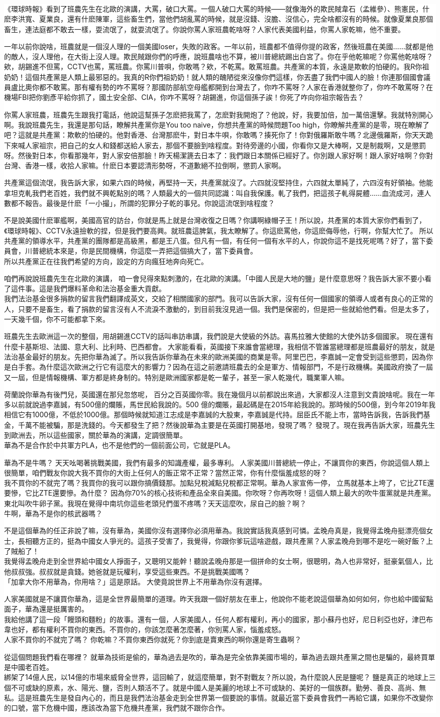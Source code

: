 
《環球時報》看到了班農先生在北歐的演講，大罵，破口大罵。一個人破口大罵的時候——就像海外的欺民賊韋石（孟維參）、熊憲民，什麽李洪寬、夏業良，還有什麽陳軍，這些畜生們，當他們胡亂罵的時候，就是沒錢、沒膽、沒信心，完全啥都沒有的時候。就像夏業良那個畜生，連法庭都不敢去一樣，耍流氓了，就耍流氓了。你說你罵人家班農乾啥呀？人家代表美國利益，你罵人家乾嘛，他不重要。


一年以前你說啥，班農就是一個沒人理的一個美國loser，失敗的政客。一年以前，班農都不值得你提的政客，然後班農在美國……就都是他的敵人，沒人理他，在大街上沒人理。欺民賊跟你們的呼應，說班農啥也不算，被川普總統踢出白宮了。你在乎他乾嘛呢？你罵他乾啥呀？欸，胡錫進不但罵，CCTV也罵，罵班農。你罵川普唄，你敢嗎？欸，不乾罵。敢罵班農。共產黨的本質，永遠是欺軟的怕硬的。我R你祖奶奶！這個共產黨是人類上最邪惡的。我真的R你們祖奶奶！就人類的醜陋從來沒像你們這樣，你丟盡了我們中國人的臉！你連那個國會議員盧比奧你都不敢罵。那有權有勢的咋不罵呀？那國防部航空母艦都開到台灣去了，你咋不罵呀？人家在香港就整你了，你咋不敢罵呀？在機場FBI把你劉彥平給你抓了，國土安全部、CIA，你咋不罵呀？胡錫進，你這個孫子誒！你死了咋向你祖宗報告去？


你罵人家班農，班農先生跟我打電話，他說這幫孫子怎麽把我罵了，怎麽對我開炮了？他說，好，我要加倍，加一萬倍還擊。我就特別開心啊。我說班農先生，我還是那句話，瞭解共產黨你是You too naive，你想共產黨的時候問題Too high，你瞭解共產黨的是零，現在瞭解了吧？這就是共產黨：欺軟的怕硬的。他對香港、台灣那麽牛，對日本牛唄，你敢嗎？揍死你了！你對俄羅斯敢牛嗎？北邊俄羅斯，你天天跪下來喊人家祖宗，把自己的女人和錢都送給人家去，那個不要臉到啥程度。對待旁邊的小國，你看你又是大棒啊，又是制裁啊，又是懲罰呀。然後對日本，你看那幾年，對人家安倍那臉！昨天楊潔篪去日本了：我們跟日本關係已經好了。你別跟人家好啊！跟人家好啥啊？你對台灣、香港一樣，收拾人家嘛。什麽日本要認清形勢呀，不道歉絕不拉倒啊，懲罰人家啊。


共產黨這個流氓，我告訴大家，如果六四的時候，再堅持一天，共產黨就沒了。六四就沒堅持住，六四就太單純了，六四沒有好領袖。他能拿坦克軋我們老百姓，我們就不興乾點別的嗎？人類最大的一個共同認識：叫自我保護。軋了我們，把這孩子軋得屍體……血流成河，連人數都不報告。最後是什麽「一小撮」，所謂的犯罪分子乾的事兒。你說這流氓到啥程度？


不是說美國什麽軍艦啊，美國高官的訪台，你就是馬上就是台灣收復之日嗎？你講啊綠帽子王！所以說，共產黨的本質大家你們看到了，《環球時報》、CCTV永遠撿軟的捏，但是我們要高興。就班農這脾氣，我太瞭解了。你這麽罵他，你這麽侮辱他，行啊，你幫大忙了。 所以共產黨的領導水平，共產黨的團隊都是高級黑，都是王八蛋。但凡有一個，有任何一個有水平的人，你說你這不是找死呢嗎？好了，當下委員會，川普總統本來是，你是民間機構，你這麼一弄把這個搞大了，當下委員會。<br>所以共產黨正在往我們希望的方向，設定的方向瘋狂地奔向死亡。


咱們再說說班農先生在北歐的演講， 咱一會兒得來點刺激的，在北歐的演講。「中國人民是大地的鹽」是什麼意思呀？我告訴大家不要小看了這件事。這是我們爆料革命和法治基金重大貢獻。<br>我們法治基金很多捐款的留言我們翻譯成英文，交給了相關國家的部門。我可以告訴大家，沒有任何一個國家的領導人或者有良心的正常的人，只要不是畜生，看了捐款的留言沒有人不流淚不激動的，到目前我沒見過一個。我們是保密的，但是把一些就給他們看。但是太多了，一天幾千個，你不可能都拿下來。


班農先生去歐洲這一次的整個，用胡錫進CCTV的話叫串訪串講，我們說是大使級的外訪。喜馬拉雅大使館的大使外訪多個國家。 現在還有什麼卡基斯坦、法國、意大利、比利時、巴西都會。 大家能看看，英國接下來誰會當總理，我相信不管誰當總理都是班農最好的朋友，就是法治基金最好的朋友。先把你華為滅了。所以我告訴你華為在未來的歐洲美國的商業是零。阿里巴巴，李嘉誠一定會受到這些懲罰，因為你是白手套。為什麼這次歐洲之行它有這麼大的影響力？因為在這之前邀請班農去的全是軍方、情報部門，不是行政機構。美國政府換了一屆又一屆，但是情報機構、軍方都是終身制的。特別是歐洲國家都是乾一輩子，甚至一家人乾幾代，職業軍人嘛。


荷蘭說你華為有後門兒，英國還在那兒忽悠呢， 百分之百英國你零。我在幾個月以前都說出來過，大家都沒人注意到文貴說啥呢。我在一年多以前就說過李嘉誠，有500億的爛賬，馬世民給我說的。500 億的爛賬，最起碼是在2015年給我說的。那時候的500億，到今年2019年我相信它有1000億，不低於1000億。那個時候就知道江志成是李嘉誠的大股東，李嘉誠是代持。屈臣氏不能上市，當時告訴我，告訴我們基金，千萬不能被騙，那是洗錢的。今天都發生了把？然後說華為主要是在英國打開基地，發現了嗎？ 發現了。現在我再告訴大家，班農先生到歐洲去，所以這些國家，關於華為的演講，定調很簡單。<br>華為不是合作於中共軍方PLA，也不是他們的一個前面公司，它就是PLA。


華為不是牛嗎？ 天天吆喝著挑戰美國，我們有最多的知識產權，最多專利。 人家美國川普總統一停止，不讓買你的東西，你說這個人類上很簡單，咱們戰友你說大我不買你的大街上任何人的飯正常不正常？當然正常，你有什麼惱羞成怒的呀？<br>我不買你的不就完了嗎？我買你的我可以跟你搞價錢那。加點兒稅減點兒稅都正常啊。華為人家宣佈一停， 立馬就基本上垮了，它比ZTE還要慘，它比ZTE還要慘。為什麼？ 因為你70%的核心技術和產品全來自美國。你吹呀？你再吹呀！這個人類上最大的吹牛蛋黨就是共產黨。東北叫吹牛卵子黨。我現在覺得中南坑你這些老頭兒們蛋不疼嗎？天天這麼吹，尿自己的臉？啊？<br>牛啊，華為不是你的核武器嗎？


不是這個華為的任正非說了嘛，沒有華為，美國你沒有選擇你必須用華為。我說實話我真感到可憐。孟晚舟真是，我覺得孟晚舟挺漂亮個女士，長相聽方正的，挺為中國女人爭光的。這孩子受害了，我覺得，你跟你爹玩這啥遊戲，跟共產黨？人家孟晚舟到哪不是吃一碗好飯？上了賊船了！<br>我覺得孟晚舟走到全世界給中國女人掙面子，又聰明又能幹！聽說孟晚舟那是一個拼命的女士啊，很聰明，為人也非常好，挺豪氣個人，比他叔叔強。叔叔就是貪錢。她爸就是玩權利，享受這些東西。不是挑戰美國嗎？<br>「加拿大你不用華為，你用啥？」這是原話。 大使竟說世界上不用華為你沒有選擇。


人家美國就是不讓買你華為，這是全世界最簡單的道理。昨天我跟一個好朋友在車上，他說你不能老說這個華為如何如何，你也給中國留點面子，華為還是挺厲害的。<br>我給他講了這一段「饅頭和麵粉」的故事。還有一個，人家美國人，任何人都有權利，再小的國家，那小蘇丹也好，尼日利亞也好，津巴布韋也好，都有權利不買你的東西。不買你的，你該怎麼著怎麼著，你別罵人家，惱羞成怒。<br>人家不買你的不就完了嗎？ 你乾嘛？不買你東西你就死？你到底是賣東西的啊你還是寄生蟲啊？


從這個問題我們看在哪裡？ 就華為技術是偷的，華為過去是吹的，華為是完全依靠美國市場的，華為過去跟共產黨之間也是騙的，最終買單是中國老百姓。<br>綁架了14億人民，以14億的市場來威脅全世界，這回輸了，就這麼簡單，對不對戰友？所以說，為什麼說人民是鹽呢？ 鹽是真正的地球上三個不可或缺的原素，水、陽光、鹽，否則人類活不了。就是中國人是美麗的地球上不可或缺的、美好的一個族群。勤勞、善良、高尚、無私。這是班農先生是發自內心的，而且是我們法治基金走到全世界第一個要說的事情。就最近當下委員會我們一再給它講，如果你不改變你的口號，當下危機中國，應該改為當下危機共產黨，我們就不跟你合作。
